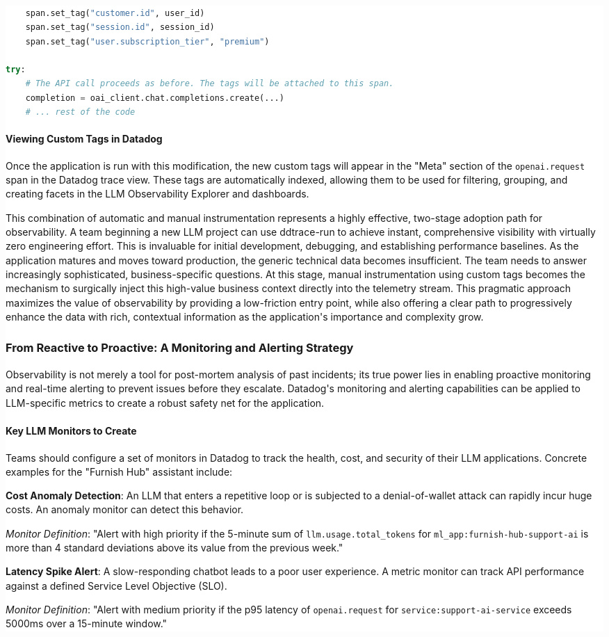 ```python
    span.set_tag("customer.id", user_id)
    span.set_tag("session.id", session_id)
    span.set_tag("user.subscription_tier", "premium")

try:
    # The API call proceeds as before. The tags will be attached to this span.
    completion = oai_client.chat.completions.create(...)
    # ... rest of the code
```

#### Viewing Custom Tags in Datadog

Once the application is run with this modification, the new custom tags will appear in the "Meta" section of the `openai.request` span in the Datadog trace view. These tags are automatically indexed, allowing them to be used for filtering, grouping, and creating facets in the LLM Observability Explorer and dashboards.

This combination of automatic and manual instrumentation represents a highly effective, two-stage adoption path for observability. A team beginning a new LLM project can use ddtrace-run to achieve instant, comprehensive visibility with virtually zero engineering effort. This is invaluable for initial development, debugging, and establishing performance baselines. As the application matures and moves toward production, the generic technical data becomes insufficient. The team needs to answer increasingly sophisticated, business-specific questions. At this stage, manual instrumentation using custom tags becomes the mechanism to surgically inject this high-value business context directly into the telemetry stream. This pragmatic approach maximizes the value of observability by providing a low-friction entry point, while also offering a clear path to progressively enhance the data with rich, contextual information as the application's importance and complexity grow.

### From Reactive to Proactive: A Monitoring and Alerting Strategy

Observability is not merely a tool for post-mortem analysis of past incidents; its true power lies in enabling proactive monitoring and real-time alerting to prevent issues before they escalate. Datadog's monitoring and alerting capabilities can be applied to LLM-specific metrics to create a robust safety net for the application.

#### Key LLM Monitors to Create

Teams should configure a set of monitors in Datadog to track the health, cost, and security of their LLM applications. Concrete examples for the "Furnish Hub" assistant include:

**Cost Anomaly Detection**: An LLM that enters a repetitive loop or is subjected to a denial-of-wallet attack can rapidly incur huge costs. An anomaly monitor can detect this behavior.

*Monitor Definition*: "Alert with high priority if the 5-minute sum of `llm.usage.total_tokens` for `ml_app:furnish-hub-support-ai` is more than 4 standard deviations above its value from the previous week."

**Latency Spike Alert**: A slow-responding chatbot leads to a poor user experience. A metric monitor can track API performance against a defined Service Level Objective (SLO).

*Monitor Definition*: "Alert with medium priority if the p95 latency of `openai.request` for `service:support-ai-service` exceeds 5000ms over a 15-minute window."
